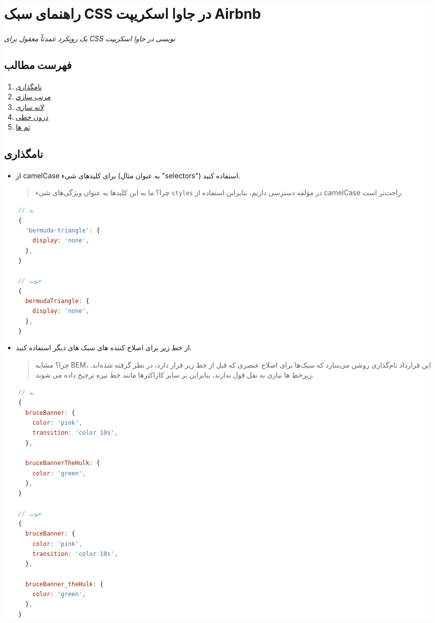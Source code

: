 # راهنمای سبک CSS در جاوا اسکریپت Airbnb

*یک رویکرد عمدتاً معقول برای CSS نویسی در جاوا اسکریپت*

## فهرست مطالب

1. [نامگذاری](#نامگذاری)
1. [مرتب سازی](#مرتب-سازی)
1. [لانه سازی](#لانه-سازی)
1. [درون خطی](#درون-خطی)
1. [تم ها](#تم-ها)

## نامگذاری

  - از‏ camelCase برای کلیدهای شیء (به عنوان مثال "selectors") استفاده کنید.

    > چرا؟ ما به این کلیدها به عنوان ویژگی‌های شیء `styles` در مؤلفه دسترسی داریم، بنابراین استفاده از camelCase راحت‌تر است.

```js
    // ‎بد
    {
      'bermuda-triangle': {
        display: 'none',
      },
    }

    // ‎خوب
    {
      bermudaTriangle: {
        display: 'none',
      },
    }
```

  - از خط زیر برای اصلاح کننده های سبک های دیگر استفاده کنید.

    > چرا؟ مشابه BEM، این قرارداد نام‌گذاری روشن می‌سازد که سبک‌ها برای اصلاح عنصری که قبل از خط زیر قرار دارد، در نظر گرفته شده‌اند. زیرخط ها نیازی به نقل قول ندارند، بنابراین بر سایر کاراکترها مانند خط تیره ترجیح داده می شوند.

```js
    // ‎بد
    {
      bruceBanner: {
        color: 'pink',
        transition: 'color 10s',
      },

      bruceBannerTheHulk: {
        color: 'green',
      },
    }

    // ‎خوب
    {
      bruceBanner: {
        color: 'pink',
        transition: 'color 10s',
      },

      bruceBanner_theHulk: {
        color: 'green',
      },
    }
```